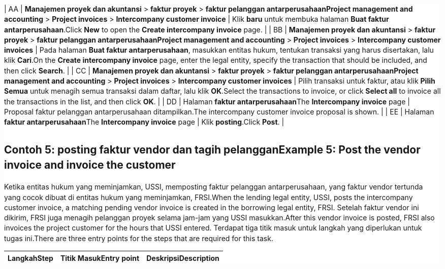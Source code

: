| <span data-ttu-id="03e20-195">A</span><span class="sxs-lookup"><span data-stu-id="03e20-195">A</span></span>    | <span data-ttu-id="03e20-196">**Manajemen proyek dan akuntansi** &gt; **faktur proyek** &gt; **faktur pelanggan antarperusahaan**</span><span class="sxs-lookup"><span data-stu-id="03e20-196">**Project management and accounting** &gt; **Project invoices** &gt; **Intercompany customer invoice**</span></span>  | <span data-ttu-id="03e20-197">Klik **baru** untuk membuka halaman **Buat faktur antarperusahaan**.</span><span class="sxs-lookup"><span data-stu-id="03e20-197">Click **New** to open the **Create intercompany invoice** page.</span></span>                                                                                  |
| <span data-ttu-id="03e20-198">B</span><span class="sxs-lookup"><span data-stu-id="03e20-198">B</span></span>    | <span data-ttu-id="03e20-199">**Manajemen proyek dan akuntansi** &gt; **faktur proyek** &gt; **faktur pelanggan antarperusahaan**</span><span class="sxs-lookup"><span data-stu-id="03e20-199">**Project management and accounting** &gt; **Project invoices** &gt; **Intercompany customer invoices**</span></span> | <span data-ttu-id="03e20-200">Pada halaman **Buat faktur antarperusahaan**, masukkan entitas hukum, tentukan transaksi yang harus disertakan, lalu klik **Cari**.</span><span class="sxs-lookup"><span data-stu-id="03e20-200">On the **Create intercompany invoice** page, enter the legal entity, specify the transaction that should be included, and then click **Search**.</span></span> |
| <span data-ttu-id="03e20-201">C</span><span class="sxs-lookup"><span data-stu-id="03e20-201">C</span></span>    | <span data-ttu-id="03e20-202">**Manajemen proyek dan akuntansi** &gt; **faktur proyek** &gt; **faktur pelanggan antarperusahaan**</span><span class="sxs-lookup"><span data-stu-id="03e20-202">**Project management and accounting** &gt; **Project invoices** &gt; **Intercompany customer invoices**</span></span> | <span data-ttu-id="03e20-203">Pilih transaksi untuk faktur, atau klik **Pilih Semua** untuk menagih semua transaksi dalam daftar, lalu klik **OK**.</span><span class="sxs-lookup"><span data-stu-id="03e20-203">Select the transactions to invoice, or click **Select all** to invoice all the transactions in the list, and then click **OK**.</span></span>                  |
| <span data-ttu-id="03e20-204">D</span><span class="sxs-lookup"><span data-stu-id="03e20-204">D</span></span>    | <span data-ttu-id="03e20-205">Halaman **faktur antarperusahaan**</span><span class="sxs-lookup"><span data-stu-id="03e20-205">The **Intercompany invoice** page</span></span>                                                                       | <span data-ttu-id="03e20-206">Proposal faktur pelanggan antarperusahaan ditampilkan.</span><span class="sxs-lookup"><span data-stu-id="03e20-206">The intercompany customer invoice proposal is shown.</span></span>                                                                                             |
| <span data-ttu-id="03e20-207">E</span><span class="sxs-lookup"><span data-stu-id="03e20-207">E</span></span>    | <span data-ttu-id="03e20-208">Halaman **faktur antarperusahaan**</span><span class="sxs-lookup"><span data-stu-id="03e20-208">The **Intercompany invoice** page</span></span>                                                                       | <span data-ttu-id="03e20-209">Klik **posting**.</span><span class="sxs-lookup"><span data-stu-id="03e20-209">Click **Post**.</span></span>                                                                                                                                  |

## <a name="example-5-post-the-vendor-invoice-and-invoice-the-customer"></a><span data-ttu-id="03e20-210">Contoh 5: posting faktur vendor dan tagih pelanggan</span><span class="sxs-lookup"><span data-stu-id="03e20-210">Example 5: Post the vendor invoice and invoice the customer</span></span>
<span data-ttu-id="03e20-211">Ketika entitas hukum yang meminjamkan, USSI, memposting faktur pelanggan antarperusahaan, yang faktur vendor tertunda yang cocok dibuat di entitas hukum yang meminjamkan, FRSI.</span><span class="sxs-lookup"><span data-stu-id="03e20-211">When the lending legal entity, USSI, posts the intercompany customer invoice, a matching pending vendor invoice is created in the borrowing legal entity, FRSI.</span></span> <span data-ttu-id="03e20-212">Setelah faktur vendor ini dikirim, FRSI juga menagih pelanggan proyek selama jam-jam yang USSI masukkan.</span><span class="sxs-lookup"><span data-stu-id="03e20-212">After this vendor invoice is posted, FRSI also invoices the project customer for the hours that USSI entered.</span></span> <span data-ttu-id="03e20-213">Terdapat tiga titik masuk untuk langkah yang diperlukan untuk tugas ini.</span><span class="sxs-lookup"><span data-stu-id="03e20-213">There are three entry points for the steps that are required for this task.</span></span>

| <span data-ttu-id="03e20-214">Langkah</span><span class="sxs-lookup"><span data-stu-id="03e20-214">Step</span></span> | <span data-ttu-id="03e20-215">Titik Masuk</span><span class="sxs-lookup"><span data-stu-id="03e20-215">Entry point</span></span>                                                                                        | <span data-ttu-id="03e20-216">Deskripsi</span><span class="sxs-lookup"><span data-stu-id="03e20-216">Description</span></span>                                                                                                             |
|------|----------------------------------------------------------------------------------------------------|-------------------------------------------------------------------------------------------------------------------------|